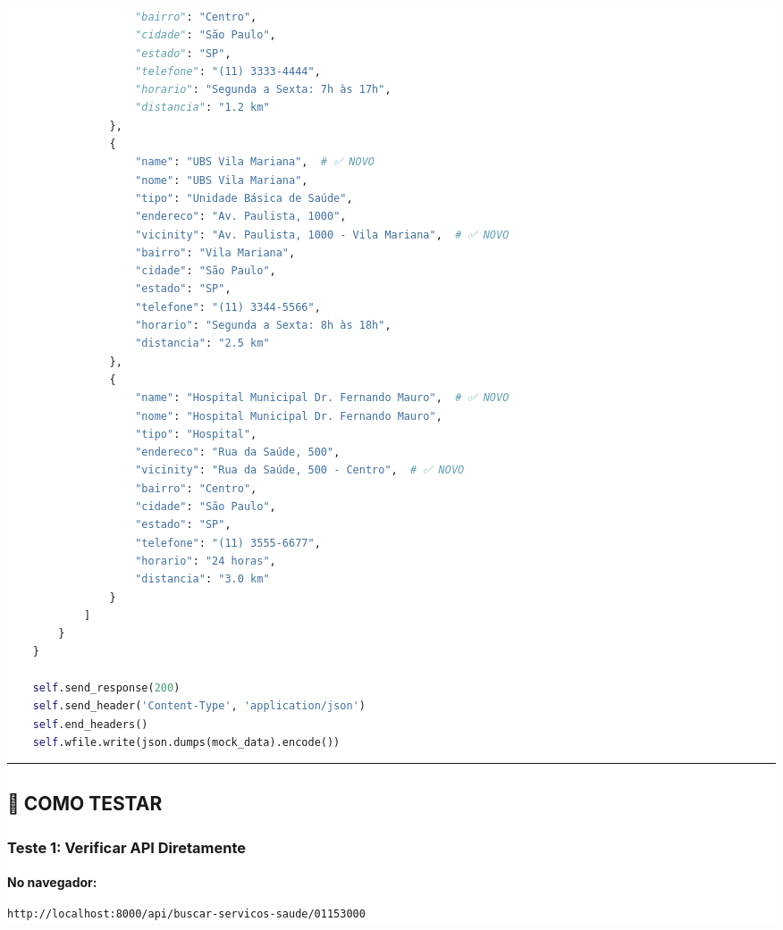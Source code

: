```python
                    "bairro": "Centro",
                    "cidade": "São Paulo",
                    "estado": "SP",
                    "telefone": "(11) 3333-4444",
                    "horario": "Segunda a Sexta: 7h às 17h",
                    "distancia": "1.2 km"
                },
                {
                    "name": "UBS Vila Mariana",  # ✅ NOVO
                    "nome": "UBS Vila Mariana",
                    "tipo": "Unidade Básica de Saúde",
                    "endereco": "Av. Paulista, 1000",
                    "vicinity": "Av. Paulista, 1000 - Vila Mariana",  # ✅ NOVO
                    "bairro": "Vila Mariana",
                    "cidade": "São Paulo",
                    "estado": "SP",
                    "telefone": "(11) 3344-5566",
                    "horario": "Segunda a Sexta: 8h às 18h",
                    "distancia": "2.5 km"
                },
                {
                    "name": "Hospital Municipal Dr. Fernando Mauro",  # ✅ NOVO
                    "nome": "Hospital Municipal Dr. Fernando Mauro",
                    "tipo": "Hospital",
                    "endereco": "Rua da Saúde, 500",
                    "vicinity": "Rua da Saúde, 500 - Centro",  # ✅ NOVO
                    "bairro": "Centro",
                    "cidade": "São Paulo",
                    "estado": "SP",
                    "telefone": "(11) 3555-6677",
                    "horario": "24 horas",
                    "distancia": "3.0 km"
                }
            ]
        }
    }
    
    self.send_response(200)
    self.send_header('Content-Type', 'application/json')
    self.end_headers()
    self.wfile.write(json.dumps(mock_data).encode())
```

---

## 🧪 COMO TESTAR

### Teste 1: Verificar API Diretamente

**No navegador:**
```
http://localhost:8000/api/buscar-servicos-saude/01153000
```
